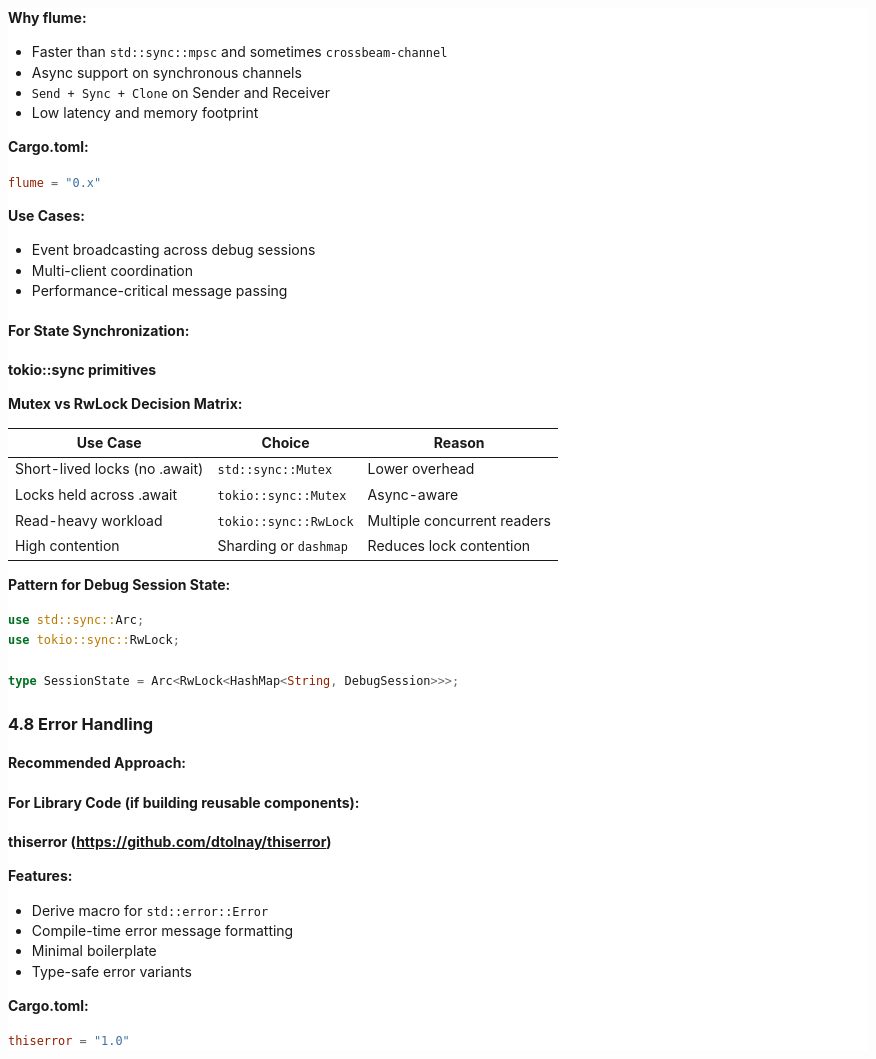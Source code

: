 **Why flume:**
- Faster than `std::sync::mpsc` and sometimes `crossbeam-channel`
- Async support on synchronous channels
- `Send + Sync + Clone` on Sender and Receiver
- Low latency and memory footprint

**Cargo.toml:**
```toml
flume = "0.x"
```

**Use Cases:**
- Event broadcasting across debug sessions
- Multi-client coordination
- Performance-critical message passing

#### For State Synchronization:

**tokio::sync primitives**

**Mutex vs RwLock Decision Matrix:**

| Use Case | Choice | Reason |
|----------|--------|--------|
| Short-lived locks (no .await) | `std::sync::Mutex` | Lower overhead |
| Locks held across .await | `tokio::sync::Mutex` | Async-aware |
| Read-heavy workload | `tokio::sync::RwLock` | Multiple concurrent readers |
| High contention | Sharding or `dashmap` | Reduces lock contention |

**Pattern for Debug Session State:**
```rust
use std::sync::Arc;
use tokio::sync::RwLock;

type SessionState = Arc<RwLock<HashMap<String, DebugSession>>>;
```

### 4.8 Error Handling

**Recommended Approach:**

#### For Library Code (if building reusable components):

**thiserror (https://github.com/dtolnay/thiserror)**

**Features:**
- Derive macro for `std::error::Error`
- Compile-time error message formatting
- Minimal boilerplate
- Type-safe error variants

**Cargo.toml:**
```toml
thiserror = "1.0"
```
